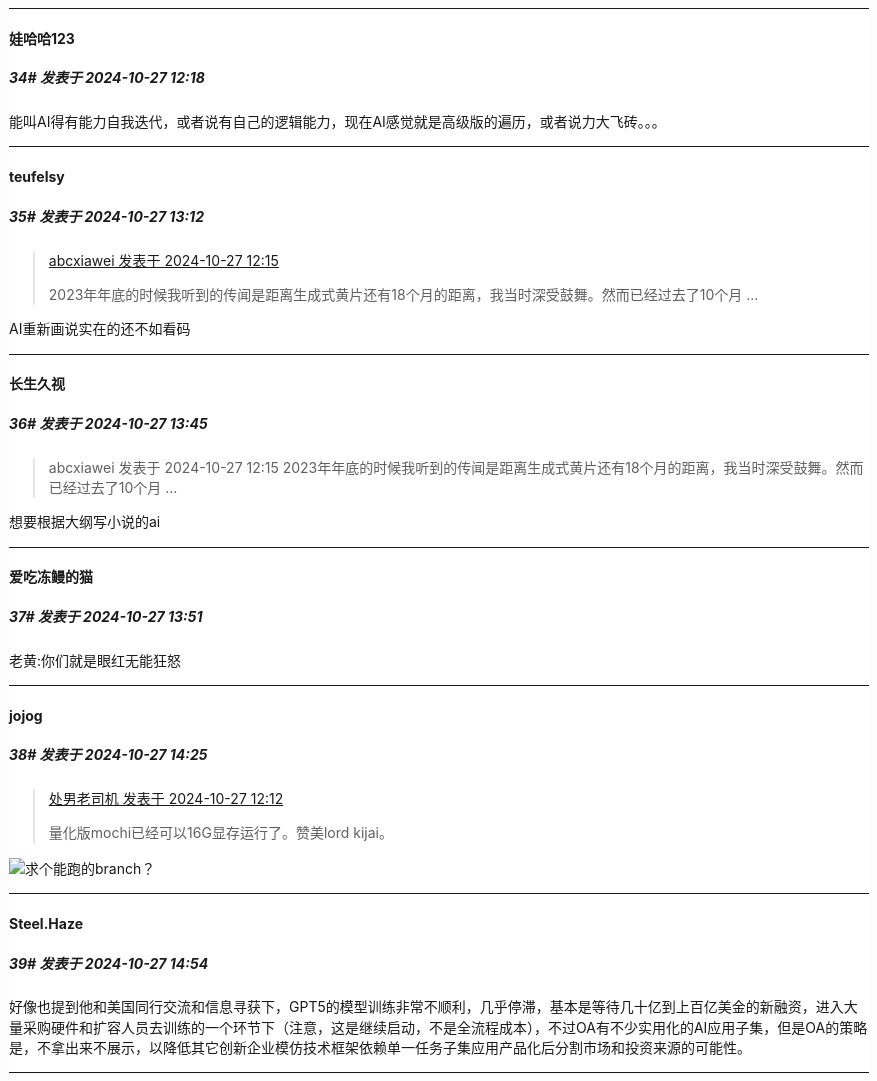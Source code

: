 *****

####  娃哈哈123  
##### 34#       发表于 2024-10-27 12:18

能叫AI得有能力自我迭代，或者说有自己的逻辑能力，现在AI感觉就是高级版的遍历，或者说力大飞砖。。。

*****

####  teufelsy  
##### 35#       发表于 2024-10-27 13:12

<blockquote><a href="httphttps://bbs.saraba1st.com/2b/forum.php?mod=redirect&amp;goto=findpost&amp;pid=66552111&amp;ptid=2204585" target="_blank">abcxiawei 发表于 2024-10-27 12:15</a>

2023年年底的时候我听到的传闻是距离生成式黄片还有18个月的距离，我当时深受鼓舞。然而已经过去了10个月 ...</blockquote>
AI重新画说实在的还不如看码

*****

####  长生久视  
##### 36#       发表于 2024-10-27 13:45

<blockquote>abcxiawei 发表于 2024-10-27 12:15
2023年年底的时候我听到的传闻是距离生成式黄片还有18个月的距离，我当时深受鼓舞。然而已经过去了10个月 ...</blockquote>
想要根据大纲写小说的ai

*****

####  爱吃冻鳗的猫  
##### 37#       发表于 2024-10-27 13:51

老黄:你们就是眼红无能狂怒

*****

####  jojog  
##### 38#       发表于 2024-10-27 14:25

<blockquote><a href="httphttps://bbs.saraba1st.com/2b/forum.php?mod=redirect&amp;goto=findpost&amp;pid=66552099&amp;ptid=2204585" target="_blank">处男老司机 发表于 2024-10-27 12:12</a>

量化版mochi已经可以16G显存运行了。赞美lord kijai。</blockquote>
<img src="https://static.saraba1st.com/image/smiley/face2017/008.png" referrerpolicy="no-referrer">求个能跑的branch？

*****

####  Steel.Haze  
##### 39#       发表于 2024-10-27 14:54

好像也提到他和美国同行交流和信息寻获下，GPT5的模型训练非常不顺利，几乎停滞，基本是等待几十亿到上百亿美金的新融资，进入大量采购硬件和扩容人员去训练的一个环节下（注意，这是继续启动，不是全流程成本），不过OA有不少实用化的AI应用子集，但是OA的策略是，不拿出来不展示，以降低其它创新企业模仿技术框架依赖单一任务子集应用产品化后分割市场和投资来源的可能性。

*****
